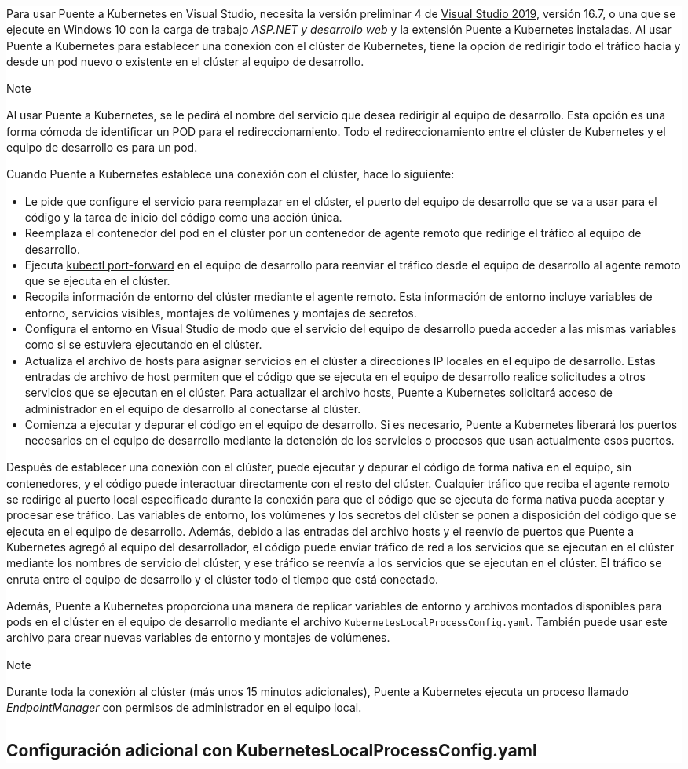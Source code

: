 Para usar Puente a Kubernetes en Visual Studio, necesita la versión preliminar 4 de [Visual Studio 2019][visual-studio], versión 16.7, o una que se ejecute en Windows 10 con la carga de trabajo *ASP.NET y desarrollo web* y la [extensión Puente a Kubernetes][btk-extension] instaladas. Al usar Puente a Kubernetes para establecer una conexión con el clúster de Kubernetes, tiene la opción de redirigir todo el tráfico hacia y desde un pod nuevo o existente en el clúster al equipo de desarrollo.

> [!NOTE]
> Al usar Puente a Kubernetes, se le pedirá el nombre del servicio que desea redirigir al equipo de desarrollo. Esta opción es una forma cómoda de identificar un POD para el redireccionamiento. Todo el redireccionamiento entre el clúster de Kubernetes y el equipo de desarrollo es para un pod.

Cuando Puente a Kubernetes establece una conexión con el clúster, hace lo siguiente:

* Le pide que configure el servicio para reemplazar en el clúster, el puerto del equipo de desarrollo que se va a usar para el código y la tarea de inicio del código como una acción única.
* Reemplaza el contenedor del pod en el clúster por un contenedor de agente remoto que redirige el tráfico al equipo de desarrollo.
* Ejecuta [kubectl port-forward][kubectl-port-forward] en el equipo de desarrollo para reenviar el tráfico desde el equipo de desarrollo al agente remoto que se ejecuta en el clúster.
* Recopila información de entorno del clúster mediante el agente remoto. Esta información de entorno incluye variables de entorno, servicios visibles, montajes de volúmenes y montajes de secretos.
* Configura el entorno en Visual Studio de modo que el servicio del equipo de desarrollo pueda acceder a las mismas variables como si se estuviera ejecutando en el clúster.
* Actualiza el archivo de hosts para asignar servicios en el clúster a direcciones IP locales en el equipo de desarrollo. Estas entradas de archivo de host permiten que el código que se ejecuta en el equipo de desarrollo realice solicitudes a otros servicios que se ejecutan en el clúster. Para actualizar el archivo hosts, Puente a Kubernetes solicitará acceso de administrador en el equipo de desarrollo al conectarse al clúster.
* Comienza a ejecutar y depurar el código en el equipo de desarrollo. Si es necesario, Puente a Kubernetes liberará los puertos necesarios en el equipo de desarrollo mediante la detención de los servicios o procesos que usan actualmente esos puertos.

Después de establecer una conexión con el clúster, puede ejecutar y depurar el código de forma nativa en el equipo, sin contenedores, y el código puede interactuar directamente con el resto del clúster. Cualquier tráfico que reciba el agente remoto se redirige al puerto local especificado durante la conexión para que el código que se ejecuta de forma nativa pueda aceptar y procesar ese tráfico. Las variables de entorno, los volúmenes y los secretos del clúster se ponen a disposición del código que se ejecuta en el equipo de desarrollo. Además, debido a las entradas del archivo hosts y el reenvío de puertos que Puente a Kubernetes agregó al equipo del desarrollador, el código puede enviar tráfico de red a los servicios que se ejecutan en el clúster mediante los nombres de servicio del clúster, y ese tráfico se reenvía a los servicios que se ejecutan en el clúster. El tráfico se enruta entre el equipo de desarrollo y el clúster todo el tiempo que está conectado.

Además, Puente a Kubernetes proporciona una manera de replicar variables de entorno y archivos montados disponibles para pods en el clúster en el equipo de desarrollo mediante el archivo `KubernetesLocalProcessConfig.yaml`. También puede usar este archivo para crear nuevas variables de entorno y montajes de volúmenes.

> [!NOTE]
> Durante toda la conexión al clúster (más unos 15 minutos adicionales), Puente a Kubernetes ejecuta un proceso llamado *EndpointManager* con permisos de administrador en el equipo local.

## <a name="additional-configuration-with-kuberneteslocalprocessconfigyaml"></a>Configuración adicional con KubernetesLocalProcessConfig.yaml


[asp-net-header]: https://www.nuget.org/packages/Microsoft.AspNetCore.HeaderPropagation/
[azds-cli]: /azure/dev-spaces/how-to/install-dev-spaces#install-the-client-side-tools
[azds-tmp-dir]: /azure/dev-spaces/troubleshooting#before-you-begin
[azure-cli]: /cli/azure/install-azure-cli?view=azure-cli-latest&preserve-view=true
[bridge-to-kubernetes-vs]: bridge-to-kubernetes.md
[kubectl-port-forward]: https://kubernetes.io/docs/reference/generated/kubectl/kubectl-commands#port-forward
[visual-studio]: https://visualstudio.microsoft.com/downloads/
[btk-extension]: https://marketplace.visualstudio.com/items?itemName=ms-azuretools.mindaro
[using-config-yaml]: configure-bridge-to-kubernetes.md